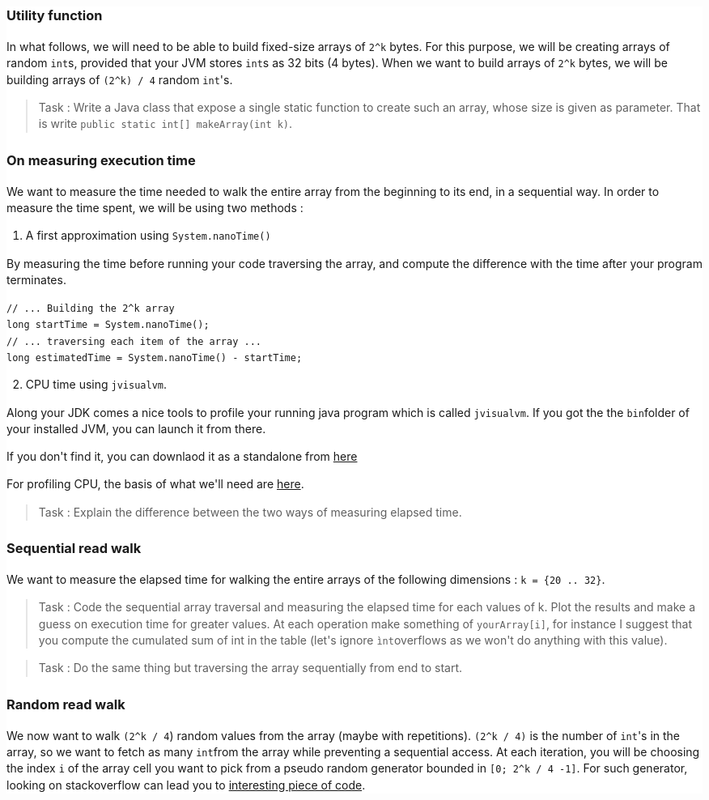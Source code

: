 ### Utility function
In what follows, we will need to be able to build fixed-size arrays of `2^k` bytes.
For this purpose, we will be creating arrays of random `int`s, provided that your JVM stores `int`s as 32 bits (4 bytes).
When we want to build arrays of `2^k` bytes, we will be building arrays of `(2^k) / 4` random `int`'s.

> Task : Write a Java class that expose a single static function to create such an array, whose size is given as parameter. That is write `public static int[] makeArray(int k)`.

### On measuring execution time

We want to measure the time needed to walk the entire array from the beginning to its end, in a sequential way. In order to measure the time spent, we will be using two methods :

1) A first approximation using `System.nanoTime()`

By measuring the time before running your code traversing the array, and compute the difference with the time after your program terminates.

	// ... Building the 2^k array
	long startTime = System.nanoTime();    
	// ... traversing each item of the array ...    
	long estimatedTime = System.nanoTime() - startTime;

2) CPU time using `jvisualvm`.

Along your JDK comes a nice tools to profile your running java program which is called `jvisualvm`. If you got the the `bin`folder of your installed JVM, you can launch it from there. 

If you don't find it, you can downlaod it as a standalone from [here](https://visualvm.github.io)

For profiling CPU, the basis of what we'll need are [here](https://blogs.oracle.com/nbprofiler/entry/profiling_with_visualvm_part_1). 

> Task : Explain the difference between the two ways of measuring elapsed time.

### Sequential read walk

We want to measure the elapsed time for walking the entire arrays of the following dimensions : `k = {20 .. 32}`.

> Task : Code the sequential array traversal and measuring the elapsed time for each values of k. Plot the results and make a guess on execution time for greater values. At each operation make something of `yourArray[i]`, for instance I suggest that you compute the cumulated sum of int in the table (let's ignore `ìnt`overflows as we won't do anything with this value).

> Task : Do the same thing but traversing the array sequentially from end to start.


### Random read walk

We now want to walk `(2^k / 4`) random values from the array (maybe with repetitions). `(2^k / 4)` is the number of `int`'s in the array, so we want to fetch as many `int`from the array while preventing a sequential access. At each iteration, you will be choosing the index `i` of the array cell you want to pick from a pseudo random generator bounded in `[0; 2^k / 4 -1]`. For such generator, looking on stackoverflow can lead you to [interesting piece of code](http://stackoverflow.com/questions/363681/generating-random-integers-in-a-specific-range).
